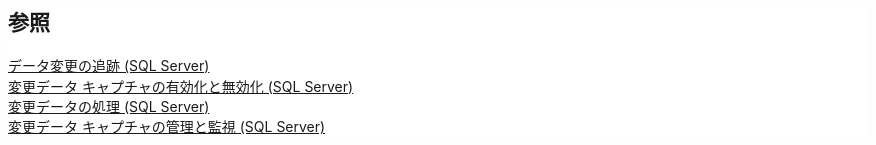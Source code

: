 ## <a name="see-also"></a>参照  
 [データ変更の追跡 &#40;SQL Server&#41;](../../relational-databases/track-changes/track-data-changes-sql-server.md)   
 [変更データ キャプチャの有効化と無効化 &#40;SQL Server&#41;](../../relational-databases/track-changes/enable-and-disable-change-data-capture-sql-server.md)   
 [変更データの処理 &#40;SQL Server&#41;](../../relational-databases/track-changes/work-with-change-data-sql-server.md)   
 [変更データ キャプチャの管理と監視 &#40;SQL Server&#41;](../../relational-databases/track-changes/administer-and-monitor-change-data-capture-sql-server.md)  
  
  
